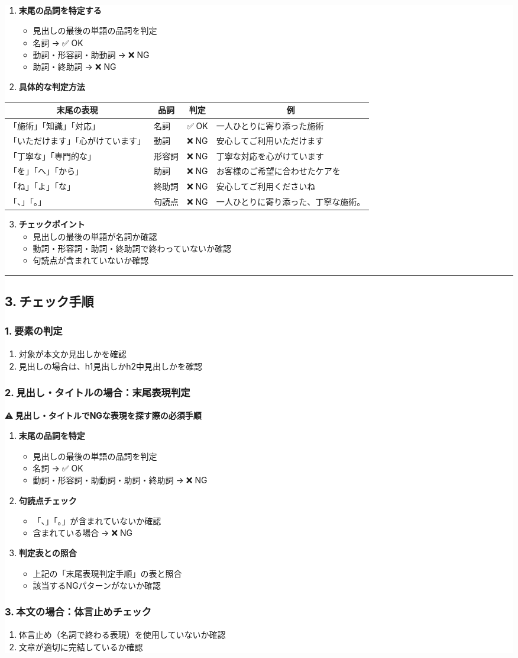 1. **末尾の品詞を特定する**
   - 見出しの最後の単語の品詞を判定
   - 名詞 → ✅ OK
   - 動詞・形容詞・助動詞 → ❌ NG
   - 助詞・終助詞 → ❌ NG

2. **具体的な判定方法**

| 末尾の表現 | 品詞 | 判定 | 例 |
|------------|------|------|-----|
| 「施術」「知識」「対応」 | 名詞 | ✅ OK | 一人ひとりに寄り添った施術 |
| 「いただけます」「心がけています」 | 動詞 | ❌ NG | 安心してご利用いただけます |
| 「丁寧な」「専門的な」 | 形容詞 | ❌ NG | 丁寧な対応を心がけています |
| 「を」「へ」「から」 | 助詞 | ❌ NG | お客様のご希望に合わせたケアを |
| 「ね」「よ」「な」 | 終助詞 | ❌ NG | 安心してご利用くださいね |
| 「、」「。」 | 句読点 | ❌ NG | 一人ひとりに寄り添った、丁寧な施術。 |

3. **チェックポイント**
   - 見出しの最後の単語が名詞か確認
   - 動詞・形容詞・助詞・終助詞で終わっていないか確認
   - 句読点が含まれていないか確認

---

## 3. チェック手順

### 1. 要素の判定
1. 対象が本文か見出しかを確認
2. 見出しの場合は、h1見出しかh2中見出しかを確認

### 2. 見出し・タイトルの場合：末尾表現判定
**⚠️ 見出し・タイトルでNGな表現を探す際の必須手順**

1. **末尾の品詞を特定**
   - 見出しの最後の単語の品詞を判定
   - 名詞 → ✅ OK
   - 動詞・形容詞・助動詞・助詞・終助詞 → ❌ NG

2. **句読点チェック**
   - 「、」「。」が含まれていないか確認
   - 含まれている場合 → ❌ NG

3. **判定表との照合**
   - 上記の「末尾表現判定手順」の表と照合
   - 該当するNGパターンがないか確認

### 3. 本文の場合：体言止めチェック
1. 体言止め（名詞で終わる表現）を使用していないか確認
2. 文章が適切に完結しているか確認
